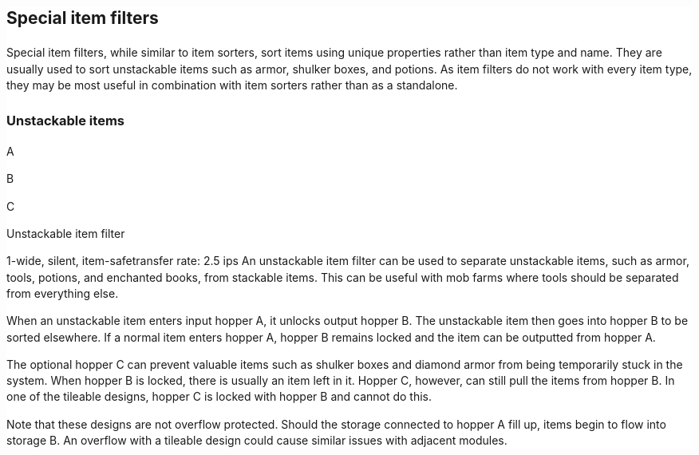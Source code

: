 ## Special item filters
Special item filters, while similar to item sorters, sort items using unique properties rather than item type and name. They are usually used to sort unstackable items such as armor, shulker boxes, and potions. As item filters do not work with every item type, they may be most useful in combination with item sorters rather than as a standalone.

### Unstackable items






















A










B










C



Unstackable item filter

1-wide, silent, item-safetransfer rate: 2.5 ips
An unstackable item filter can be used to separate unstackable items, such as armor, tools, potions, and enchanted books, from stackable items. This can be useful with mob farms where tools should be separated from everything else.

When an unstackable item enters input hopper A, it unlocks output hopper B. The unstackable item then goes into hopper B to be sorted elsewhere. If a normal item enters hopper A, hopper B remains locked and the item can be outputted from hopper A.

The optional hopper C can prevent valuable items such as shulker boxes and diamond armor from being temporarily stuck in the system. When hopper B is locked, there is usually an item left in it. Hopper C, however, can still pull the items from hopper B. In one of the tileable designs, hopper C is locked with hopper B and cannot do this.

Note that these designs are not overflow protected. Should the storage connected to hopper A fill up, items begin to flow into storage B. An overflow with a tileable design could cause similar issues with adjacent modules.
